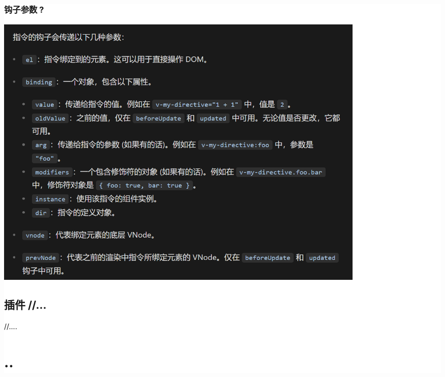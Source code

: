 

### 钩子参数 ?

<img src="./image-20231027165502155.png" alt="image-20231027165502155" style="zoom:67%;" />



## 插件 //...

//....



# ..









